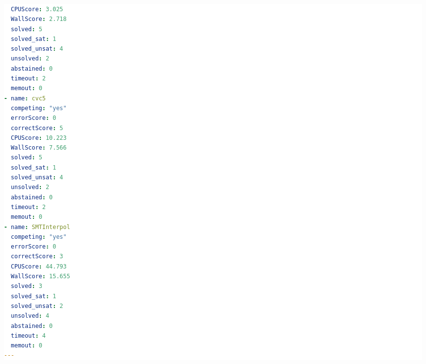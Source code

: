 ```yaml
  CPUScore: 3.025
  WallScore: 2.718
  solved: 5
  solved_sat: 1
  solved_unsat: 4
  unsolved: 2
  abstained: 0
  timeout: 2
  memout: 0
- name: cvc5
  competing: "yes"
  errorScore: 0
  correctScore: 5
  CPUScore: 10.223
  WallScore: 7.566
  solved: 5
  solved_sat: 1
  solved_unsat: 4
  unsolved: 2
  abstained: 0
  timeout: 2
  memout: 0
- name: SMTInterpol
  competing: "yes"
  errorScore: 0
  correctScore: 3
  CPUScore: 44.793
  WallScore: 15.655
  solved: 3
  solved_sat: 1
  solved_unsat: 2
  unsolved: 4
  abstained: 0
  timeout: 4
  memout: 0
---
```

